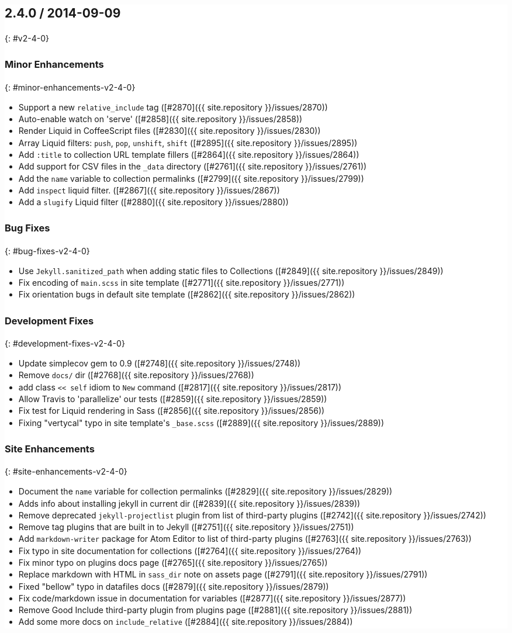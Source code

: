 
## 2.4.0 / 2014-09-09
{: #v2-4-0}

### Minor Enhancements
{: #minor-enhancements-v2-4-0}

- Support a new `relative_include` tag ([#2870]({{ site.repository }}/issues/2870))
- Auto-enable watch on 'serve' ([#2858]({{ site.repository }}/issues/2858))
- Render Liquid in CoffeeScript files ([#2830]({{ site.repository }}/issues/2830))
- Array Liquid filters: `push`, `pop`, `unshift`, `shift` ([#2895]({{ site.repository }}/issues/2895))
- Add `:title` to collection URL template fillers ([#2864]({{ site.repository }}/issues/2864))
- Add support for CSV files in the `_data` directory ([#2761]({{ site.repository }}/issues/2761))
- Add the `name` variable to collection permalinks ([#2799]({{ site.repository }}/issues/2799))
- Add `inspect` liquid filter. ([#2867]({{ site.repository }}/issues/2867))
- Add a `slugify` Liquid filter ([#2880]({{ site.repository }}/issues/2880))

### Bug Fixes
{: #bug-fixes-v2-4-0}

- Use `Jekyll.sanitized_path` when adding static files to Collections ([#2849]({{ site.repository }}/issues/2849))
- Fix encoding of `main.scss` in site template ([#2771]({{ site.repository }}/issues/2771))
- Fix orientation bugs in default site template ([#2862]({{ site.repository }}/issues/2862))

### Development Fixes
{: #development-fixes-v2-4-0}

- Update simplecov gem to 0.9 ([#2748]({{ site.repository }}/issues/2748))
- Remove `docs/` dir ([#2768]({{ site.repository }}/issues/2768))
- add class `<< self` idiom to `New` command ([#2817]({{ site.repository }}/issues/2817))
- Allow Travis to 'parallelize' our tests ([#2859]({{ site.repository }}/issues/2859))
- Fix test for Liquid rendering in Sass ([#2856]({{ site.repository }}/issues/2856))
- Fixing "vertycal" typo in site template's `_base.scss` ([#2889]({{ site.repository }}/issues/2889))

### Site Enhancements
{: #site-enhancements-v2-4-0}

- Document the `name` variable for collection permalinks ([#2829]({{ site.repository }}/issues/2829))
- Adds info about installing jekyll in current dir ([#2839]({{ site.repository }}/issues/2839))
- Remove deprecated `jekyll-projectlist` plugin from list of third-party plugins ([#2742]({{ site.repository }}/issues/2742))
- Remove tag plugins that are built in to Jekyll ([#2751]({{ site.repository }}/issues/2751))
- Add `markdown-writer` package for Atom Editor to list of third-party plugins ([#2763]({{ site.repository }}/issues/2763))
- Fix typo in site documentation for collections ([#2764]({{ site.repository }}/issues/2764))
- Fix minor typo on plugins docs page ([#2765]({{ site.repository }}/issues/2765))
- Replace markdown with HTML in `sass_dir` note on assets page ([#2791]({{ site.repository }}/issues/2791))
- Fixed "bellow" typo in datafiles docs ([#2879]({{ site.repository }}/issues/2879))
- Fix code/markdown issue in documentation for variables ([#2877]({{ site.repository }}/issues/2877))
- Remove Good Include third-party plugin from plugins page ([#2881]({{ site.repository }}/issues/2881))
- Add some more docs on `include_relative` ([#2884]({{ site.repository }}/issues/2884))
